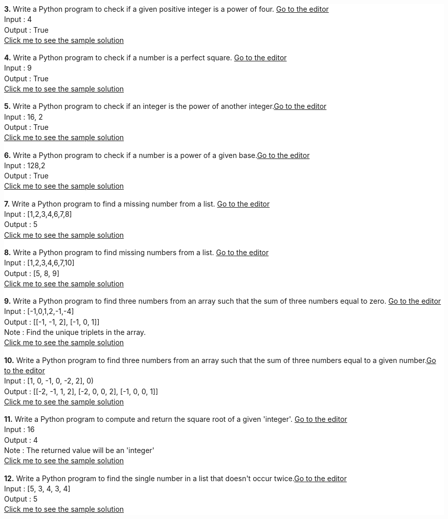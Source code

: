 **3.** Write a Python program to check if a given positive integer is a power of four. [Go to the editor](#EDITOR)  
Input : 4  
Output : True  
[Click me to see the sample solution](python-challenges-1-exercise-3.php)

**4.** Write a Python program to check if a number is a perfect square. [Go to the editor](#EDITOR)  
Input : 9  
Output : True  
[Click me to see the sample solution](python-challenges-1-exercise-4.php)

**5.** Write a Python program to check if an integer is the power of another integer.[Go to the editor](#EDITOR)  
Input : 16, 2  
Output : True  
[Click me to see the sample solution](python-challenges-1-exercise-5.php)

**6.** Write a Python program to check if a number is a power of a given base.[Go to the editor](#EDITOR)  
Input : 128,2  
Output : True  
[Click me to see the sample solution](python-challenges-1-exercise-6.php)

**7.** Write a Python program to find a missing number from a list. [Go to the editor](#EDITOR)  
Input : \[1,2,3,4,6,7,8\]  
Output : 5  
[Click me to see the sample solution](python-challenges-1-exercise-7.php)

**8.** Write a Python program to find missing numbers from a list. [Go to the editor](#EDITOR)  
Input : \[1,2,3,4,6,7,10\]  
Output : \[5, 8, 9\]  
[Click me to see the sample solution](python-challenges-1-exercise-8.php)

**9.** Write a Python program to find three numbers from an array such that the sum of three numbers equal to zero. [Go to the editor](#EDITOR)  
Input : \[-1,0,1,2,-1,-4\]  
Output : \[\[-1, -1, 2\], \[-1, 0, 1\]\]  
Note : Find the unique triplets in the array.  
[Click me to see the sample solution](python-challenges-1-exercise-9.php)

**10.** Write a Python program to find <span class="heading">three</span> numbers from an array such that the sum of three numbers equal to a given number.[Go to the editor](#EDITOR)  
Input : \[1, 0, -1, 0, -2, 2\], 0)  
Output : \[\[-2, -1, 1, 2\], \[-2, 0, 0, 2\], \[-1, 0, 0, 1\]\]  
[Click me to see the sample solution](python-challenges-1-exercise-10.php)

**11.** Write a Python program to compute and return the square root of a given 'integer'. [Go to the editor](#EDITOR)  
Input : 16  
Output : 4  
Note : The returned value will be an 'integer'  
[Click me to see the sample solution](python-challenges-1-exercise-11.php)

**12.** Write a Python program to find the single number in a list that doesn't occur twice.[Go to the editor](#EDITOR)  
Input : \[5, 3, 4, 3, 4\]  
Output : 5  
[Click me to see the sample solution](python-challenges-1-exercise-12.php)

